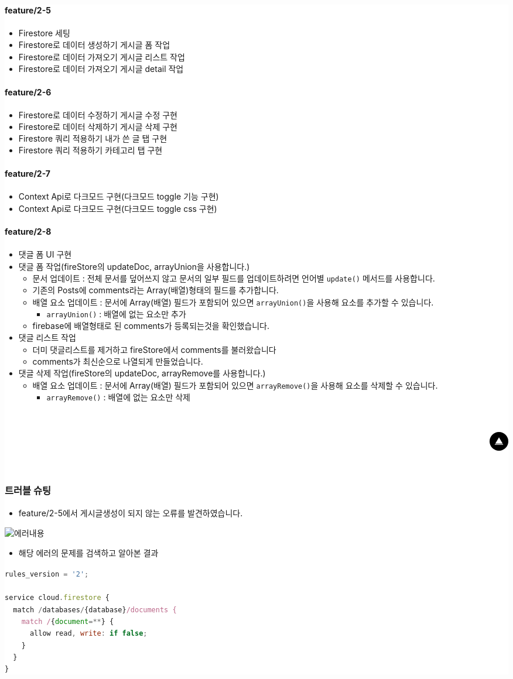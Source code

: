 #### feature/2-5

- Firestore 세팅
- Firestore로 데이터 생성하기 게시글 폼 작업
- Firestore로 데이터 가져오기 게시글 리스트 작업
- Firestore로 데이터 가져오기 게시글 detail 작업

#### feature/2-6

- Firestore로 데이터 수정하기 게시글 수정 구현
- Firestore로 데이터 삭제하기 게시글 삭제 구현
- Firestore 쿼리 적용하기 내가 쓴 글 탭 구현
- Firestore 쿼리 적용하기 카테고리 탭 구현

#### feature/2-7

- Context Api로 다크모드 구현(다크모드 toggle 기능 구현)
- Context Api로 다크모드 구현(다크모드 toggle css 구현)

#### feature/2-8

- 댓글 폼 UI 구현
- 댓글 폼 작업(fireStore의 updateDoc, arrayUnion을 사용합니다.)
  - 문서 업데이트 : 전체 문서를 덮어쓰지 않고 문서의 일부 필드를 업데이트하려면 언어별 `update()` 메서드를 사용합니다.
  - 기존의 Posts에 comments라는 Array(배열)형태의 필드를 추가합니다.
  - 배열 요소 업데이트 : 문서에 Array(배열) 필드가 포함되어 있으면 `arrayUnion()`을 사용해 요소를 추가할 수 있습니다.
    - `arrayUnion()` : 배열에 없는 요소만 추가
  - firebase에 배열형태로 된 comments가 등록되는것을 확인했습니다.
- 댓글 리스트 작업
  - 더미 댓글리스트를 제거하고 fireStore에서 comments를 불러왔습니다
  - comments가 최신순으로 나열되게 만들었습니다.
- 댓글 삭제 작업(fireStore의 updateDoc, arrayRemove를 사용합니다.)
  - 배열 요소 업데이트 : 문서에 Array(배열) 필드가 포함되어 있으면 `arrayRemove()`을 사용해 요소를 삭제할 수 있습니다.
    - `arrayRemove()` : 배열에 없는 요소만 삭제

</br>

<p style='background: black; width: 32px; height: 32px; border-radius: 50%; display: flex; justify-content: center; align-items: center; margin-left: auto;'><a href="#top" style='color: white; '>▲</a></p>
</br>

### 트러블 슈팅

- feature/2-5에서 게시글생성이 되지 않는 오류를 발견하였습니다.
<img alt='에러내용' src='https://github.com/LKJ970524/blog-app/assets/115642699/f2faceb4-02f0-4e64-8980-9606060fcc6b' width=500px />

  - 해당 에러의 문제를 검색하고 알아본 결과

  ```js
  rules_version = '2';

  service cloud.firestore {
    match /databases/{database}/documents {
      match /{document=**} {
        allow read, write: if false;
      }
    }
  }
  ```
